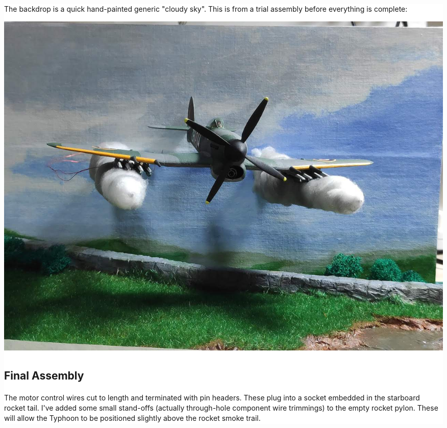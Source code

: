 The backdrop is a quick hand-painted generic "cloudy sky". This is from a trial assembly before everything is complete:

![build_08_trial_fit](./assets/build_08_trial_fit.jpg?raw=true)

## Final Assembly

The motor control wires cut to length and terminated with pin headers. These plug into a socket embedded in the starboard rocket tail.
I've added some small stand-offs (actually through-hole component wire trimmings) to the empty rocket pylon.
These will allow the Typhoon to be positioned slightly above the rocket smoke trail.
